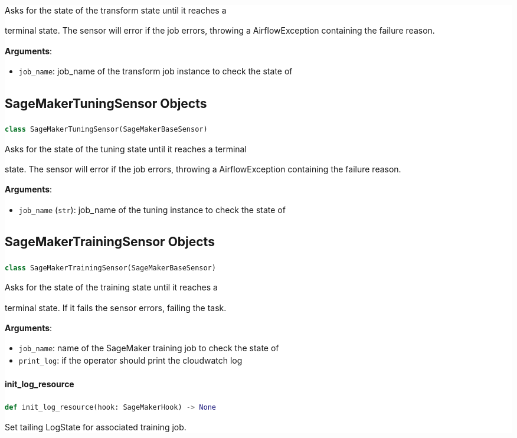 Asks for the state of the transform state until it reaches a

terminal state.
The sensor will error if the job errors, throwing a
AirflowException
containing the failure reason.

**Arguments**:

- `job_name`: job_name of the transform job instance to check the state of

<a id="aws.sensors.sagemaker.SageMakerTuningSensor"></a>

## SageMakerTuningSensor Objects

```python
class SageMakerTuningSensor(SageMakerBaseSensor)
```

Asks for the state of the tuning state until it reaches a terminal

state.
The sensor will error if the job errors, throwing a
AirflowException
containing the failure reason.

**Arguments**:

- `job_name` (`str`): job_name of the tuning instance to check the state of

<a id="aws.sensors.sagemaker.SageMakerTrainingSensor"></a>

## SageMakerTrainingSensor Objects

```python
class SageMakerTrainingSensor(SageMakerBaseSensor)
```

Asks for the state of the training state until it reaches a

terminal state.
If it fails the sensor errors, failing the task.

**Arguments**:

- `job_name`: name of the SageMaker training job to check the state of
- `print_log`: if the operator should print the cloudwatch log

<a id="aws.sensors.sagemaker.SageMakerTrainingSensor.init_log_resource"></a>

#### init\_log\_resource

```python
def init_log_resource(hook: SageMakerHook) -> None
```

Set tailing LogState for associated training job.

<a id="aws.sensors.ec2"></a>
